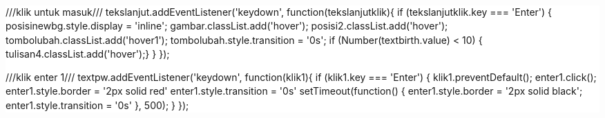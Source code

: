 
///klik untuk masuk///
tekslanjut.addEventListener('keydown', function(tekslanjutklik){
if (tekslanjutklik.key === 'Enter') {
posisinewbg.style.display = 'inline';
    gambar.classList.add('hover');
    posisi2.classList.add('hover');
    tombolubah.classList.add('hover1');
    tombolubah.style.transition = '0s';
    if (Number(textbirth.value) < 10) {
        tulisan4.classList.add('hover');}
}
});

///klik enter 1///
textpw.addEventListener('keydown', function(klik1){
if (klik1.key === 'Enter') {
    klik1.preventDefault();
    enter1.click();
    enter1.style.border = '2px solid red'
    enter1.style.transition = '0s'
    setTimeout(function() {
    enter1.style.border = '2px solid black';
    enter1.style.transition = '0s'
    }, 500);
}
});


</script>






<script>
    ///ubah gambar///
    var scroll = document.getElementById('scroll')
    var tombolubah = document.getElementById('tombolubah')
    var pilihbg = document.getElementById('pilihbg')
    var close = document.getElementById('close')
    var closebg = document.getElementById('closebg')
    var pilihgambar1 = document.getElementById('pilihgambar1')
    var bayangan1 = document.getElementById('bayangan1')

    tombolubah.addEventListener('click', function(){
    pilihbg.style.display = 'inline';
    pilihbg.classList.add('hover');
    close.style.display = 'inline';
    close.classList.add('hover');
    scroll.style.display = 'inline';
    scroll.classList.add('hover');
    pubah.style.display = 'inline';
    pubah.classList.add('hover');
    closebg.style.display = 'inline';
    closebg.classList.add('hover');
    });
